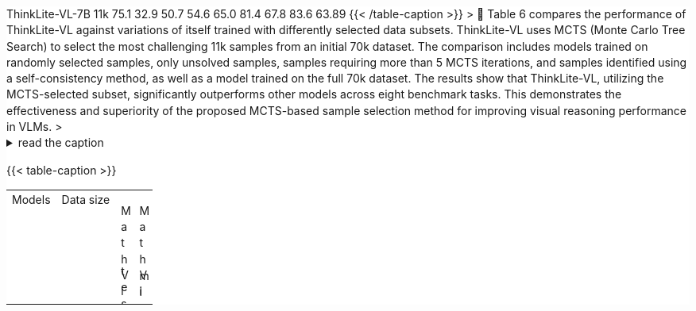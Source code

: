 <td class="ltx_td ltx_align_left ltx_border_bb ltx_border_r" id="S4.T5.4.1.13.1">ThinkLite-VL-7B</td>
<td class="ltx_td ltx_align_left ltx_border_bb ltx_border_r" id="S4.T5.4.1.13.2">11k</td>
<td class="ltx_td ltx_align_center ltx_border_bb" id="S4.T5.4.1.13.3"><span class="ltx_text ltx_font_bold" id="S4.T5.4.1.13.3.1">75.1</span></td>
<td class="ltx_td ltx_align_center ltx_border_bb" id="S4.T5.4.1.13.4"><span class="ltx_text ltx_font_bold" id="S4.T5.4.1.13.4.1">32.9</span></td>
<td class="ltx_td ltx_align_center ltx_border_bb" id="S4.T5.4.1.13.5">50.7</td>
<td class="ltx_td ltx_align_center ltx_border_bb" id="S4.T5.4.1.13.6">54.6</td>
<td class="ltx_td ltx_align_center ltx_border_bb" id="S4.T5.4.1.13.7"><span class="ltx_text ltx_font_bold" id="S4.T5.4.1.13.7.1">65.0</span></td>
<td class="ltx_td ltx_align_center ltx_border_bb" id="S4.T5.4.1.13.8"><span class="ltx_text ltx_font_bold" id="S4.T5.4.1.13.8.1">81.4</span></td>
<td class="ltx_td ltx_align_center ltx_border_bb" id="S4.T5.4.1.13.9"><span class="ltx_text ltx_font_bold" id="S4.T5.4.1.13.9.1">67.8</span></td>
<td class="ltx_td ltx_align_center ltx_border_bb ltx_border_r" id="S4.T5.4.1.13.10"><span class="ltx_text ltx_font_bold" id="S4.T5.4.1.13.10.1">83.6</span></td>
<td class="ltx_td ltx_align_center ltx_border_bb" id="S4.T5.4.1.13.11"><span class="ltx_text ltx_font_bold" id="S4.T5.4.1.13.11.1">63.89</span></td>
</tr>
</table>{{< /table-caption >}}
> 🔼 Table 6 compares the performance of ThinkLite-VL against variations of itself trained with differently selected data subsets.  ThinkLite-VL uses MCTS (Monte Carlo Tree Search) to select the most challenging 11k samples from an initial 70k dataset. The comparison includes models trained on randomly selected samples, only unsolved samples,  samples requiring more than 5 MCTS iterations, and samples identified using a self-consistency method, as well as a model trained on the full 70k dataset. The results show that ThinkLite-VL, utilizing the MCTS-selected subset, significantly outperforms other models across eight benchmark tasks. This demonstrates the effectiveness and superiority of the proposed MCTS-based sample selection method for improving visual reasoning performance in VLMs.
> <details><summary>read the caption</summary></details>

{{< table-caption >}}
<table class="ltx_tabular ltx_align_middle" id="S4.T6.4.1">
<tr class="ltx_tr" id="S4.T6.4.1.1">
<td class="ltx_td ltx_align_left ltx_border_r ltx_border_tt" id="S4.T6.4.1.1.1">Models</td>
<td class="ltx_td ltx_align_left ltx_border_r ltx_border_tt" id="S4.T6.4.1.1.2">Data size</td>
<td class="ltx_td ltx_align_center ltx_border_tt" id="S4.T6.4.1.1.3">
<div class="ltx_inline-block ltx_transformed_outer" id="S4.T6.4.1.1.3.1" style="width:6.9pt;height:46.7pt;vertical-align:-0.0pt;"><span class="ltx_transformed_inner" style="width:46.7pt;transform:translate(-19.89pt,-19.89pt) rotate(-90deg) ;">
<p class="ltx_p" id="S4.T6.4.1.1.3.1.1">MathVista</p>
</span></div>
<div class="ltx_inline-block ltx_transformed_outer" id="S4.T6.4.1.1.3.2" style="width:6.7pt;height:35.6pt;vertical-align:-0.0pt;"><span class="ltx_transformed_inner" style="width:35.6pt;transform:translate(-14.47pt,-14.47pt) rotate(-90deg) ;">
<p class="ltx_p" id="S4.T6.4.1.1.3.2.1">testmini</p>
</span></div>
</td>
<td class="ltx_td ltx_align_center ltx_border_tt" id="S4.T6.4.1.1.4">
<div class="ltx_inline-block ltx_transformed_outer" id="S4.T6.4.1.1.4.1" style="width:6.9pt;height:51.2pt;vertical-align:-0.0pt;"><span class="ltx_transformed_inner" style="width:51.2pt;transform:translate(-22.11pt,-22.11pt) rotate(-90deg) ;">
<p class="ltx_p" id="S4.T6.4.1.1.4.1.1">MathVision</p>
</span></div>
<div class="ltx_inline-block ltx_transformed_outer" id="S4.T6.4.1.1.4.2" style="width:6.7pt;height:19.4pt;vertical-align:-0.0pt;"><span class="ltx_transformed_inner" style="width:19.4pt;transform:translate(-6.38pt,-6.38pt) rotate(-90deg) ;">
<p class="ltx_p" id="S4.T6.4.1.1.4.2.1">mini</p>
</span></div>